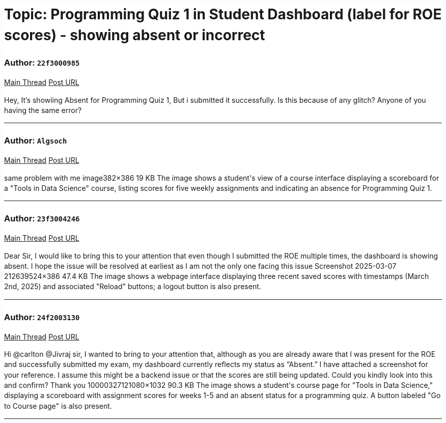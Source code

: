 # Topic: Programming Quiz 1 in Student Dashboard (label for ROE scores) - showing absent or incorrect

### Author: `22f3000985`
[Main Thread](https://discourse.onlinedegree.iitm.ac.in/t/programming-quiz-1-in-student-dashboard-label-for-roe-scores-showing-absent-or-incorrect/169369)
[Post URL](https://discourse.onlinedegree.iitm.ac.in/t/programming-quiz-1-in-student-dashboard-label-for-roe-scores-showing-absent-or-incorrect/169369/1)

[post_number]: 1
Hey, It’s showiing Absent for Programming Quiz 1, But i submitted it successfully.
Is this because of any glitch? Anyone of you having the same error?

---

### Author: `Algsoch`
[Main Thread](https://discourse.onlinedegree.iitm.ac.in/t/programming-quiz-1-in-student-dashboard-label-for-roe-scores-showing-absent-or-incorrect/169369)
[Post URL](https://discourse.onlinedegree.iitm.ac.in/t/programming-quiz-1-in-student-dashboard-label-for-roe-scores-showing-absent-or-incorrect/169369/2)

[post_number]: 2
same problem with  me
image382×386 19 KB
The image shows a student's view of a course interface displaying a scoreboard for a "Tools in Data Science" course, listing scores for five weekly assignments and indicating an absence for Programming Quiz 1.

---

### Author: `23f3004246`
[Main Thread](https://discourse.onlinedegree.iitm.ac.in/t/programming-quiz-1-in-student-dashboard-label-for-roe-scores-showing-absent-or-incorrect/169369)
[Post URL](https://discourse.onlinedegree.iitm.ac.in/t/programming-quiz-1-in-student-dashboard-label-for-roe-scores-showing-absent-or-incorrect/169369/3)

[post_number]: 3
Dear Sir,
I would like to bring this to your attention that even though I submitted the ROE multiple times, the dashboard is showing absent.
I hope the issue will be resolved at earliest as I am not the only one facing this issue
Screenshot 2025-03-07 212639524×386 47.4 KB
The image shows a webpage interface displaying three recent saved scores with timestamps (March 2nd, 2025) and associated "Reload" buttons; a logout button is also present.

---

### Author: `24f2003130`
[Main Thread](https://discourse.onlinedegree.iitm.ac.in/t/programming-quiz-1-in-student-dashboard-label-for-roe-scores-showing-absent-or-incorrect/169369)
[Post URL](https://discourse.onlinedegree.iitm.ac.in/t/programming-quiz-1-in-student-dashboard-label-for-roe-scores-showing-absent-or-incorrect/169369/4)

[post_number]: 4
Hi @carlton @Jivraj sir,
I wanted to bring to your attention that, although as you are already aware that I was present for the ROE and successfully submitted my exam, my dashboard currently reflects my status as “Absent.”
I have attached a screenshot for your reference. I assume this might be a backend issue or that the scores are still being updated. Could you kindly look into this and confirm?
Thank you
10000327121080×1032 90.3 KB
The image shows a student's course page for "Tools in Data Science," displaying a scoreboard with assignment scores for weeks 1-5 and an absent status for a programming quiz.  A button labeled "Go to Course page" is also present.

---

[post_number]: 5
[post_number]: 6
[reply_to_post_number]: 5
[post_number]: 7
[post_number]: 8
[post_number]: 9
[post_number]: 10
[post_number]: 11
[post_number]: 12
[post_number]: 14
[post_number]: 15
[post_number]: 16
[post_number]: 17
[post_number]: 18
[post_number]: 19
[post_number]: 20
[post_number]: 21
[post_number]: 22
[reply_to_post_number]: 21
[post_number]: 23
[reply_to_post_number]: 6
[post_number]: 24
[post_number]: 25
[post_number]: 26
[post_number]: 27
[post_number]: 28
[post_number]: 29